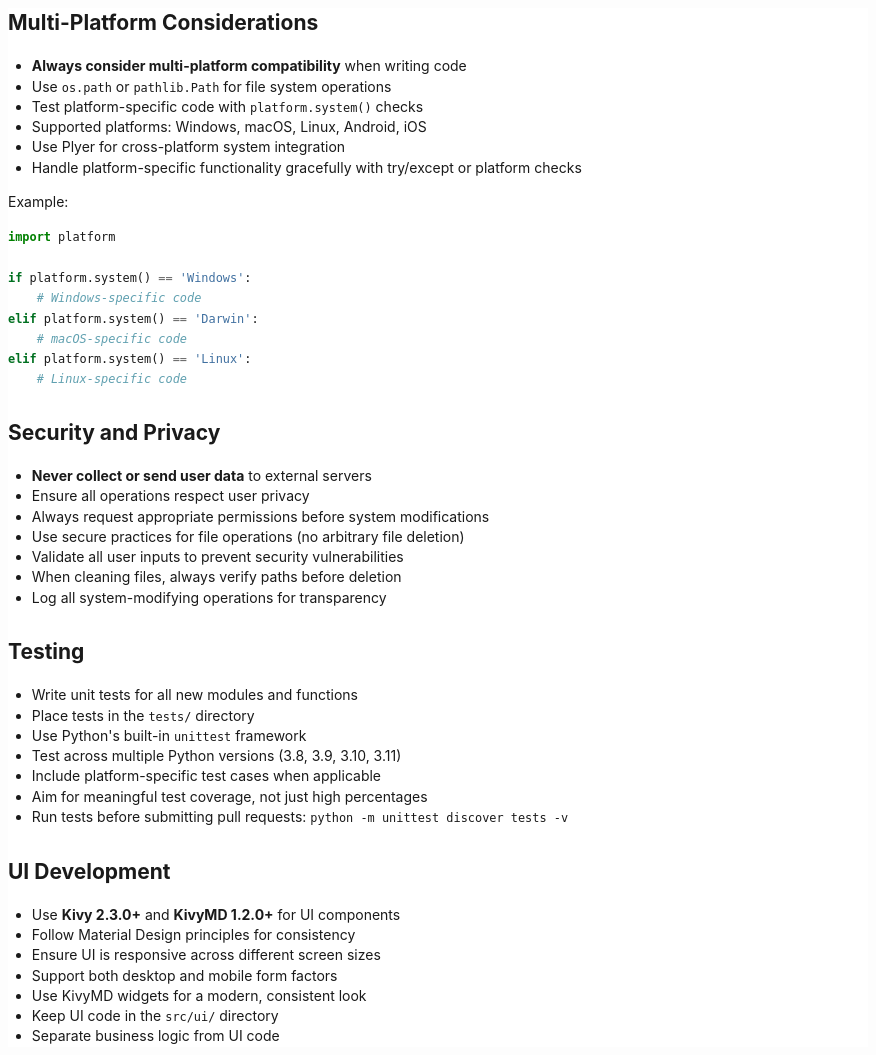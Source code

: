 ## Multi-Platform Considerations

- **Always consider multi-platform compatibility** when writing code
- Use `os.path` or `pathlib.Path` for file system operations
- Test platform-specific code with `platform.system()` checks
- Supported platforms: Windows, macOS, Linux, Android, iOS
- Use Plyer for cross-platform system integration
- Handle platform-specific functionality gracefully with try/except or platform checks

Example:
```python
import platform

if platform.system() == 'Windows':
    # Windows-specific code
elif platform.system() == 'Darwin':
    # macOS-specific code
elif platform.system() == 'Linux':
    # Linux-specific code
```

## Security and Privacy

- **Never collect or send user data** to external servers
- Ensure all operations respect user privacy
- Always request appropriate permissions before system modifications
- Use secure practices for file operations (no arbitrary file deletion)
- Validate all user inputs to prevent security vulnerabilities
- When cleaning files, always verify paths before deletion
- Log all system-modifying operations for transparency

## Testing

- Write unit tests for all new modules and functions
- Place tests in the `tests/` directory
- Use Python's built-in `unittest` framework
- Test across multiple Python versions (3.8, 3.9, 3.10, 3.11)
- Include platform-specific test cases when applicable
- Aim for meaningful test coverage, not just high percentages
- Run tests before submitting pull requests: `python -m unittest discover tests -v`

## UI Development

- Use **Kivy 2.3.0+** and **KivyMD 1.2.0+** for UI components
- Follow Material Design principles for consistency
- Ensure UI is responsive across different screen sizes
- Support both desktop and mobile form factors
- Use KivyMD widgets for a modern, consistent look
- Keep UI code in the `src/ui/` directory
- Separate business logic from UI code
